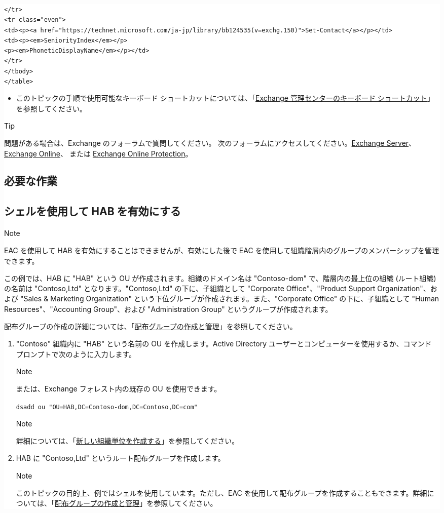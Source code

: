     </tr>
    <tr class="even">
    <td><p><a href="https://technet.microsoft.com/ja-jp/library/bb124535(v=exchg.150)">Set-Contact</a></p></td>
    <td><p><em>SeniorityIndex</em></p>
    <p><em>PhoneticDisplayName</em></p></td>
    </tr>
    </tbody>
    </table>


  - このトピックの手順で使用可能なキーボード ショートカットについては、「[Exchange 管理センターのキーボード ショートカット](keyboard-shortcuts-in-the-exchange-admin-center-exchange-online-protection-help.md)」を参照してください。


> [!TIP]
> 問題がある場合は、Exchange のフォーラムで質問してください。 次のフォーラムにアクセスしてください。<A href="https://go.microsoft.com/fwlink/p/?linkid=60612">Exchange Server</A>、 <A href="https://go.microsoft.com/fwlink/p/?linkid=267542">Exchange Online</A>、 または <A href="https://go.microsoft.com/fwlink/p/?linkid=285351">Exchange Online Protection</A>。



## 必要な作業

## シェルを使用して HAB を有効にする


> [!NOTE]
> EAC を使用して HAB を有効にすることはできませんが、有効にした後で EAC を使用して組織階層内のグループのメンバーシップを管理できます。



この例では、HAB に "HAB" という OU が作成されます。組織のドメイン名は "Contoso-dom" で、階層内の最上位の組織 (ルート組織) の名前は "Contoso,Ltd" となります。"Contoso,Ltd" の下に、子組織として "Corporate Office"、"Product Support Organization"、および "Sales & Marketing Organization" という下位グループが作成されます。また、"Corporate Office" の下に、子組織として "Human Resources"、"Accounting Group"、および "Administration Group" というグループが作成されます。

配布グループの作成の詳細については、「[配布グループの作成と管理](create-and-manage-distribution-groups-exchange-2013-help.md)」を参照してください。

1.  "Contoso" 組織内に "HAB" という名前の OU を作成します。Active Directory ユーザーとコンピューターを使用するか、コマンド プロンプトで次のように入力します。
    

    > [!NOTE]
    > または、Exchange フォレスト内の既存の OU を使用できます。

    
        dsadd ou "OU=HAB,DC=Contoso-dom,DC=Contoso,DC=com"
    

    > [!NOTE]
    > 詳細については、「<A href="https://go.microsoft.com/fwlink/p/?linkid=198986">新しい組織単位を作成する</A>」を参照してください。



2.  HAB に "Contoso,Ltd" というルート配布グループを作成します。
    

    > [!NOTE]
    > このトピックの目的上、例ではシェルを使用しています。ただし、EAC を使用して配布グループを作成することもできます。詳細については、「<A href="create-and-manage-distribution-groups-exchange-2013-help.md">配布グループの作成と管理</A>」を参照してください。
